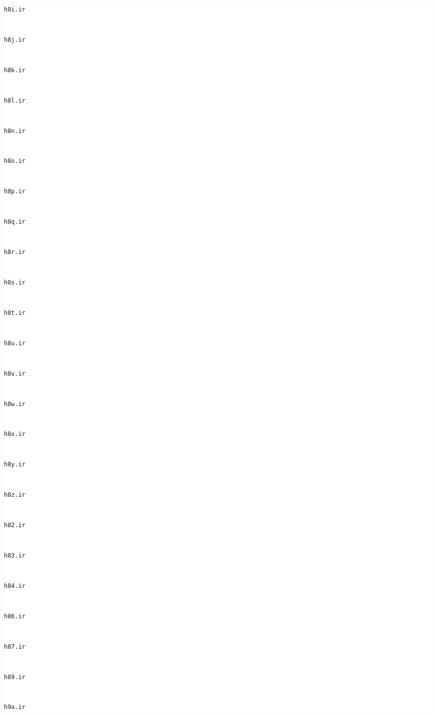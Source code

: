 
    h8i.ir


    h8j.ir


    h8k.ir


    h8l.ir


    h8n.ir


    h8o.ir


    h8p.ir


    h8q.ir


    h8r.ir


    h8s.ir


    h8t.ir


    h8u.ir


    h8v.ir


    h8w.ir


    h8x.ir


    h8y.ir


    h8z.ir


    h82.ir


    h83.ir


    h84.ir


    h86.ir


    h87.ir


    h89.ir


    h9a.ir

